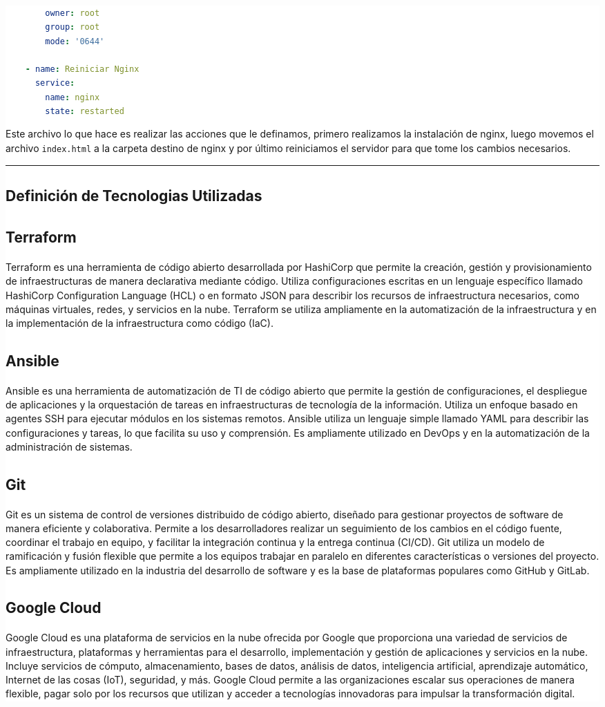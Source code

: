 ```yml
        owner: root
        group: root
        mode: '0644'

    - name: Reiniciar Nginx
      service:
        name: nginx
        state: restarted
```
Este archivo lo que hace es realizar las acciones que le definamos, primero realizamos la instalación de nginx, luego movemos el archivo `index.html` a la carpeta destino de nginx y por último reiniciamos el servidor para que tome los cambios necesarios.

---
## Definición de Tecnologias Utilizadas

## Terraform
Terraform es una herramienta de código abierto desarrollada por HashiCorp que permite la creación, gestión y provisionamiento de infraestructuras de manera declarativa mediante código. Utiliza configuraciones escritas en un lenguaje específico llamado HashiCorp Configuration Language (HCL) o en formato JSON para describir los recursos de infraestructura necesarios, como máquinas virtuales, redes, y servicios en la nube. Terraform se utiliza ampliamente en la automatización de la infraestructura y en la implementación de la infraestructura como código (IaC).

## Ansible
Ansible es una herramienta de automatización de TI de código abierto que permite la gestión de configuraciones, el despliegue de aplicaciones y la orquestación de tareas en infraestructuras de tecnología de la información. Utiliza un enfoque basado en agentes SSH para ejecutar módulos en los sistemas remotos. Ansible utiliza un lenguaje simple llamado YAML para describir las configuraciones y tareas, lo que facilita su uso y comprensión. Es ampliamente utilizado en DevOps y en la automatización de la administración de sistemas.

## Git
Git es un sistema de control de versiones distribuido de código abierto, diseñado para gestionar proyectos de software de manera eficiente y colaborativa. Permite a los desarrolladores realizar un seguimiento de los cambios en el código fuente, coordinar el trabajo en equipo, y facilitar la integración continua y la entrega continua (CI/CD). Git utiliza un modelo de ramificación y fusión flexible que permite a los equipos trabajar en paralelo en diferentes características o versiones del proyecto. Es ampliamente utilizado en la industria del desarrollo de software y es la base de plataformas populares como GitHub y GitLab.

## Google Cloud
Google Cloud es una plataforma de servicios en la nube ofrecida por Google que proporciona una variedad de servicios de infraestructura, plataformas y herramientas para el desarrollo, implementación y gestión de aplicaciones y servicios en la nube. Incluye servicios de cómputo, almacenamiento, bases de datos, análisis de datos, inteligencia artificial, aprendizaje automático, Internet de las cosas (IoT), seguridad, y más. Google Cloud permite a las organizaciones escalar sus operaciones de manera flexible, pagar solo por los recursos que utilizan y acceder a tecnologías innovadoras para impulsar la transformación digital.
